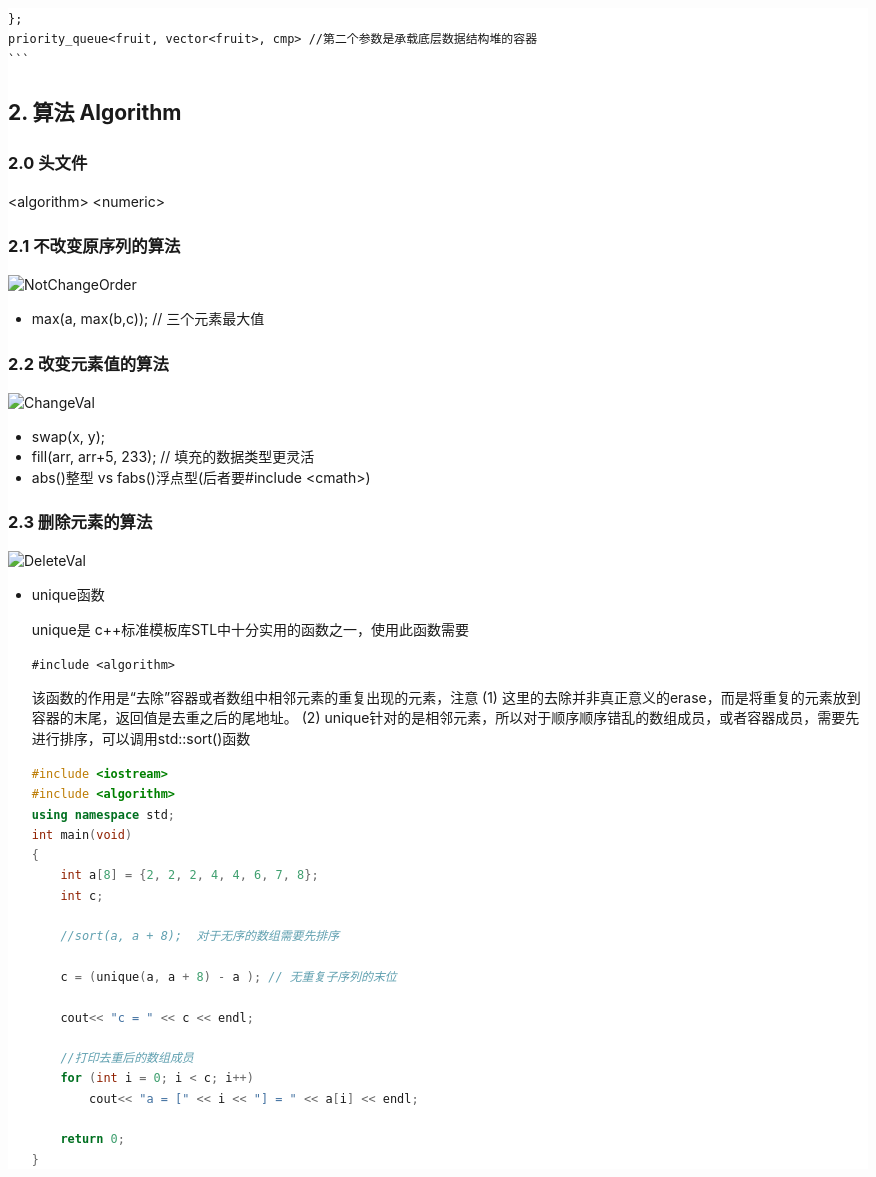     }; 
    priority_queue<fruit, vector<fruit>, cmp> //第二个参数是承载底层数据结构堆的容器
    ```


## 2. 算法 Algorithm

### 2.0 头文件

&lt;algorithm&gt; &lt;numeric&gt;

### 2.1 不改变原序列的算法

![NotChangeOrder](https://github.com/merelydust/PAT-Advanced-Level/blob/master/C%2B%2B11_STL_CheatSheet/STLimg/NotChangeOrder.jpeg)

* max(a, max(b,c)); // 三个元素最大值

### 2.2 改变元素值的算法

![ChangeVal](https://github.com/merelydust/PAT-Advanced-Level/blob/master/C%2B%2B11_STL_CheatSheet/STLimg/ChangeVal.jpeg)

* swap(x, y);
* fill(arr, arr+5, 233); // 填充的数据类型更灵活
* abs()整型 vs fabs()浮点型(后者要#include &lt;cmath&gt;)

### 2.3 删除元素的算法

![DeleteVal](https://github.com/merelydust/PAT-Advanced-Level/blob/master/C%2B%2B11_STL_CheatSheet/STLimg/DeleteVal.jpeg)

* unique函数

  unique是 c++标准模板库STL中十分实用的函数之一，使用此函数需要

  ```
  #include <algorithm>
  ```

  该函数的作用是“去除”容器或者数组中相邻元素的重复出现的元素，注意 
  (1) 这里的去除并非真正意义的erase，而是将重复的元素放到容器的末尾，返回值是去重之后的尾地址。 
  (2) unique针对的是相邻元素，所以对于顺序顺序错乱的数组成员，或者容器成员，需要先进行排序，可以调用std::sort()函数

  ```c++
  #include <iostream>
  #include <algorithm>
  using namespace std;
  int main(void)
  {
      int a[8] = {2, 2, 2, 4, 4, 6, 7, 8};
      int c;
  
      //sort(a, a + 8);  对于无序的数组需要先排序
  
      c = (unique(a, a + 8) - a ); // 无重复子序列的末位
  
      cout<< "c = " << c << endl;
  
      //打印去重后的数组成员
      for (int i = 0; i < c; i++)
          cout<< "a = [" << i << "] = " << a[i] << endl;
  
      return 0;
  }
  ```
